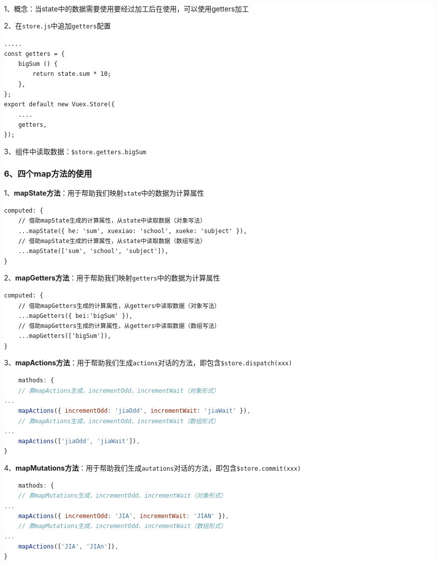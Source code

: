 1、概念：当state中的数据需要使用要经过加工后在使用，可以使用getters加工

2、在`store.js`中追加`getters`配置

    .....
    const getters = {
	    bigSum () {
		    return state.sum * 10;
	    },
    };
    export default new Vuex.Store({
	    ....
	    getters,
    });

3、组件中读取数据：`$store.getters.bigSum`

### 6、四个map方法的使用

1、**mapState方法**：用于帮助我们映射`state`中的数据为计算属性

    computed: {
        // 借助mapState生成的计算属性，从state中读取数据（对象写法）
		...mapState({ he: 'sum', xuexiao: 'school', xueke: 'subject' }),
		// 借助mapState生成的计算属性，从state中读取数据（数组写法）
		...mapState(['sum', 'school', 'subject']),
    }

2、**mapGetters方法**：用于帮助我们映射`getters`中的数据为计算属性

    computed: {
        // 借助mapGetters生成的计算属性，从getters中读取数据（对象写法）
		...mapGetters({ bei:'bigSum' }),
		// 借助mapGetters生成的计算属性，从getters中读取数据（数组写法）
		...mapGetters(['bigSum']),
    }

3、**mapActions方法**：用于帮助我们生成`actions`对话的方法，即包含`$store.dispatch(xxx)`

```js
    mathods: {
	// 靠mapActions生成，incrementOdd、incrementWait（对象形式）
...
	mapActions({ incrementOdd: 'jiaOdd', incrementWait: 'jiaWait' }),
	// 靠mapActions生成，incrementOdd、incrementWait（数组形式）
...
	mapActions(['jiaOdd', 'jiaWait']),
}
```

4、**mapMutations方法**：用于帮助我们生成`autations`对话的方法，即包含`$store.commit(xxx)`

```js
    mathods: {
	// 靠mapMutations生成，incrementOdd、incrementWait（对象形式）
...
	mapActions({ incrementOdd: 'JIA', incrementWait: 'JIAN' }),
	// 靠mapMutations生成，incrementOdd、incrementWait（数组形式）
...
	mapActions(['JIA', 'JIAn']),
}
```
